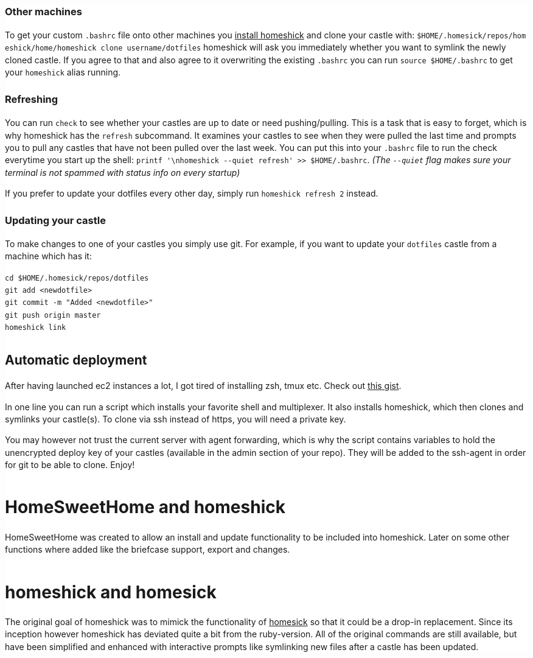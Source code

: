 ### Other machines ###
To get your custom `.bashrc` file onto other machines you [install homeshick](#installation) and
clone your castle with: `$HOME/.homesick/repos/homeshick/home/homeshick clone username/dotfiles`
homeshick will ask you immediately whether you want to symlink the newly cloned castle.
If you agree to that and also agree to it overwriting the existing `.bashrc` you can run
`source $HOME/.bashrc` to get your `homeshick` alias running.

### Refreshing ###
You can run `check` to see whether your castles are up to date or need pushing/pulling.
This is a task that is easy to forget, which is why homeshick has the `refresh` subcommand.
It examines your castles to see when they were pulled the last time and prompts you to pull
any castles that have not been pulled over the last week.
You can put this into your `.bashrc` file to run the check everytime you start up the shell:
`printf '\nhomeshick --quiet refresh' >> $HOME/.bashrc`.
*(The `--quiet` flag makes sure your terminal is not spammed with status info on every startup)*

If you prefer to update your dotfiles every other day, simply run `homeshick refresh 2` instead.

### Updating your castle ###
To make changes to one of your castles you simply use git. For example,
if you want to update your `dotfiles` castle from a machine which
has it:

```
cd $HOME/.homesick/repos/dotfiles
git add <newdotfile>
git commit -m "Added <newdotfile>"
git push origin master
homeshick link
```

## Automatic deployment ##
After having launched ec2 instances a lot, I got tired of installing zsh, tmux etc.
Check out [this gist](https://gist.github.com/2913223).

In one line you can run a script which installs your favorite shell and multiplexer.
It also installs homeshick, which then clones and symlinks your castle(s).
To clone via ssh instead of https, you will need a private key.

You may however not trust the current server with agent forwarding,
which is why the script contains variables to hold the unencrypted deploy key of your castles
(available in the admin section of your repo).
They will be added to the ssh-agent in order for git to be able to clone. Enjoy!


# HomeSweetHome and homeshick #

HomeSweetHome was created to allow an install and update functionality to be included into homeshick. Later on some
other functions where added like the briefcase support, export and changes.

# homeshick and homesick #
The original goal of homeshick was to mimick the functionality of
[homesick](https://github.com/technicalpickles/homesick) so that it could be a drop-in replacement.
Since its inception however homeshick has deviated quite a bit from the ruby-version.
All of the original commands are still available, but have been simplified and enhanced with interactive
prompts like symlinking new files after a castle has been updated.
